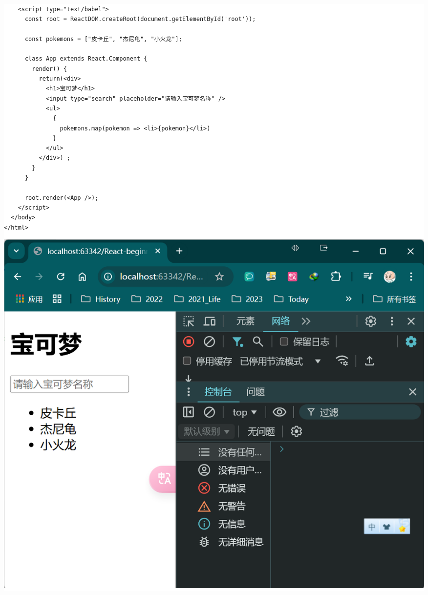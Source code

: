 ```react
    <script type="text/babel">
      const root = ReactDOM.createRoot(document.getElementById('root'));

      const pokemons = ["皮卡丘", "杰尼龟", "小火龙"];

      class App extends React.Component {
        render() {
          return(<div>
            <h1>宝可梦</h1>
            <input type="search" placeholder="请输入宝可梦名称" />
            <ul>
              {
                pokemons.map(pokemon => <li>{pokemon}</li>)
              }
            </ul>
          </div>) ;
        }
      }

      root.render(<App />);
    </script>
  </body>
</html>

```

![image-20241028115742566](React入门/image-20241028115742566.png)

